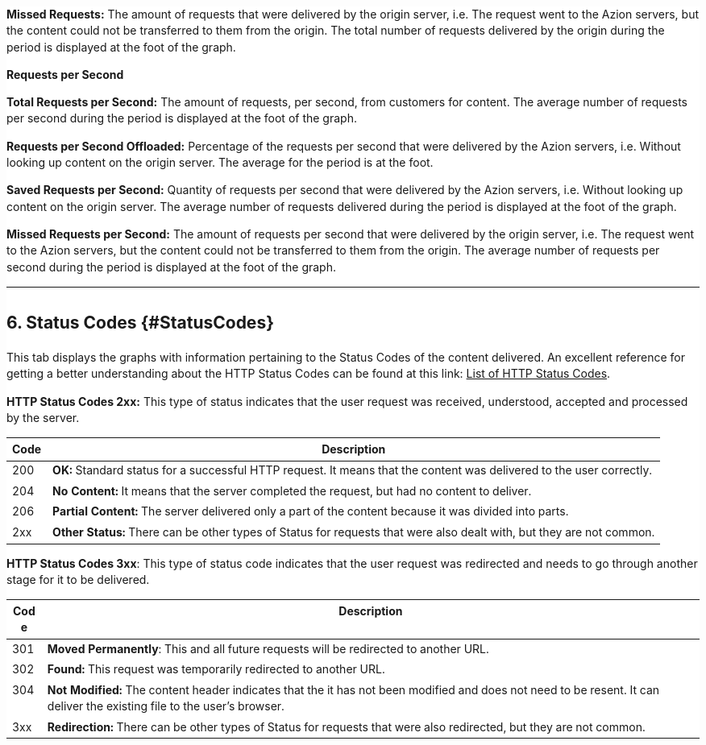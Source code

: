 **Missed Requests:** The amount of requests that were delivered by the origin server, i.e. The request went to the Azion servers, but the content could not be transferred to them from the origin. The total number of requests delivered by the origin during the period is displayed at the foot of the graph.

**Requests per Second**

**Total Requests per Second:** The amount of requests, per second, from customers for content. The average number of requests per second during the period is displayed at the foot of the graph.

**Requests per Second Offloaded:** Percentage of the requests per second that were delivered by the Azion servers, i.e. Without looking up content on the origin server. The average for the period is at the foot.

**Saved Requests per Second:** Quantity of requests per second that were delivered by the Azion servers, i.e. Without looking up content on the origin server. The average number of requests delivered during the period is displayed at the foot of the graph.

**Missed Requests per Second:** The amount of requests per second that were delivered by the origin server, i.e. The request went to the Azion servers, but the content could not be transferred to them from the origin. The average number of requests per second during the period is displayed at the foot of the graph.

---

## 6. Status Codes {#StatusCodes}

This tab displays the graphs with information pertaining to the Status Codes of the content delivered. An excellent reference for getting a better understanding about the HTTP Status Codes can be found at this link: [List of HTTP Status Codes](https://en.wikipedia.org/wiki/List_of_HTTP_status_codes).

**HTTP Status Codes 2xx:** This type of status indicates that the user request was received, understood, accepted and processed by the server.

| Code | Description                                                  |
| ---- | ------------------------------------------------------------ |
| 200  | **OK:** Standard status for a successful HTTP request. It means that the content was delivered to the user correctly. |
| 204  | **No Content:** It means that the server completed the request, but had no content to deliver. |
| 206  | **Partial Content:** The server delivered only a part of the content because it was divided into parts. |
| 2xx  | **Other Status:** There can be other types of Status for requests that were also dealt with, but they are not common. |

**HTTP Status Codes 3xx**: This type of status code indicates that the user request was redirected and needs to go through another stage for it to be delivered.

| Code | Description                                                  |
| ---- | ------------------------------------------------------------ |
| 301  | **Moved Permanently**: This and all future requests will be redirected to another URL. |
| 302  | **Found:** This request was temporarily redirected to another URL. |
| 304  | **Not Modified:** The content header indicates that the it has not been modified and does not need to be resent. It can deliver the existing file to the user’s browser. |
| 3xx  | **Redirection:** There can be other types of Status for requests that were also redirected, but they are not common. |
